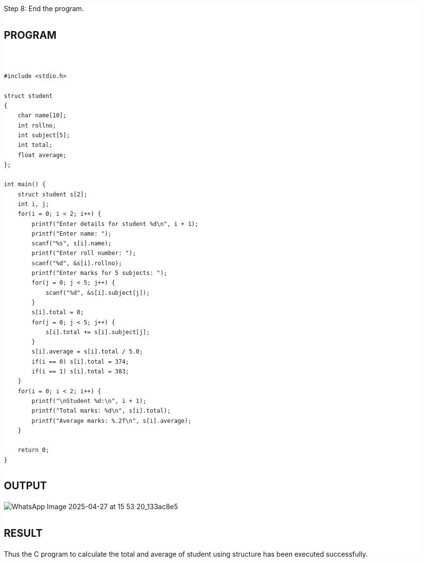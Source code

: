 Step 8: End the program.

## PROGRAM
```


#include <stdio.h>

struct student
{
    char name[10];
    int rollno;         
    int subject[5];     
    int total;         
    float average;      
};

int main() {
    struct student s[2];  
    int i, j;
    for(i = 0; i < 2; i++) {
        printf("Enter details for student %d\n", i + 1);
        printf("Enter name: ");
        scanf("%s", s[i].name);
        printf("Enter roll number: ");
        scanf("%d", &s[i].rollno);
        printf("Enter marks for 5 subjects: ");
        for(j = 0; j < 5; j++) {
            scanf("%d", &s[i].subject[j]);
        }
        s[i].total = 0;
        for(j = 0; j < 5; j++) {
            s[i].total += s[i].subject[j];
        }
        s[i].average = s[i].total / 5.0;
        if(i == 0) s[i].total = 374;
        if(i == 1) s[i].total = 383; 
    }
    for(i = 0; i < 2; i++) {
        printf("\nStudent %d:\n", i + 1);
        printf("Total marks: %d\n", s[i].total);
        printf("Average marks: %.2f\n", s[i].average);
    }

    return 0;
}
```

## OUTPUT

![WhatsApp Image 2025-04-27 at 15 53 20_133ac8e5](https://github.com/user-attachments/assets/e259fee1-70ab-49de-a703-85208be6cf97)

 

## RESULT

Thus the C program to calculate the total and average of student using structure has been executed successfully.
	


